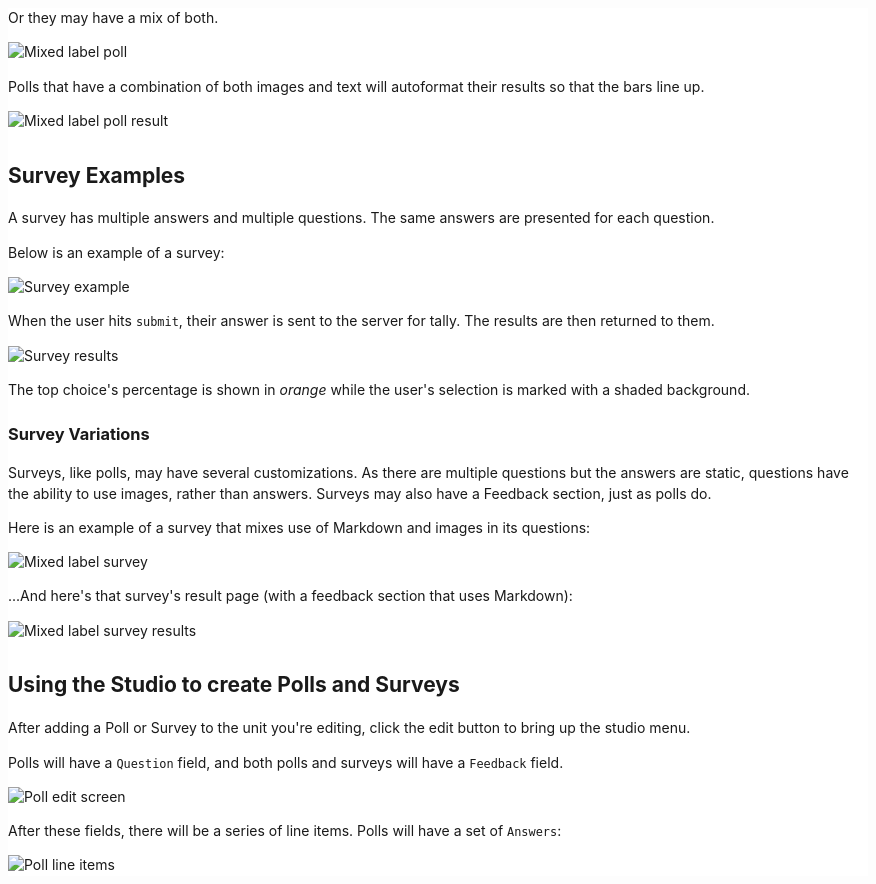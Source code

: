 Or they may have a mix of both.

![Mixed label poll](doc_img/poll_mixed.png)

Polls that have a combination of both images and text will autoformat their results so that the bars line up.

![Mixed label poll result](doc_img/poll_mixed_result.png)

## Survey Examples

A survey has multiple answers and multiple questions. The same answers are presented for each question.

Below is an example of a survey:

![Survey example](doc_img/survey.png)

When the user hits `submit`, their answer is sent to the server for tally. The results are then returned to them.

![Survey results](doc_img/survey_result.png)

The top choice's percentage is shown in _orange_ while the user's selection is marked with a shaded background.

### Survey Variations

Surveys, like polls, may have several customizations. As there are multiple questions but the answers are static,
questions have the ability to use images, rather than answers. Surveys may also have a Feedback section, just as
polls do.

Here is an example of a survey that mixes use of Markdown and images in its questions:

![Mixed label survey](doc_img/survey_mixed.png)

...And here's that survey's result page (with a feedback section that uses Markdown):

![Mixed label survey results](doc_img/survey_mixed_result.png)

## Using the Studio to create Polls and Surveys

After adding a Poll or Survey to the unit you're editing, click the edit button to bring up the studio menu.

Polls will have a `Question` field, and both polls and surveys will have a `Feedback` field.

![Poll edit screen](doc_img/poll_edit.png)

After these fields, there will be a series of line items. Polls will have a set of `Answers`:

![Poll line items](doc_img/poll_line_items.png)
